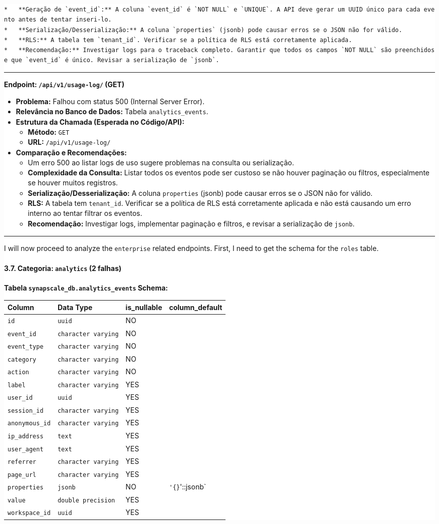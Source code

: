     *   **Geração de `event_id`:** A coluna `event_id` é `NOT NULL` e `UNIQUE`. A API deve gerar um UUID único para cada evento antes de tentar inseri-lo.
    *   **Serialização/Desserialização:** A coluna `properties` (jsonb) pode causar erros se o JSON não for válido.
    *   **RLS:** A tabela tem `tenant_id`. Verificar se a política de RLS está corretamente aplicada.
    *   **Recomendação:** Investigar logs para o traceback completo. Garantir que todos os campos `NOT NULL` são preenchidos e que `event_id` é único. Revisar a serialização de `jsonb`.

---

**Endpoint: `/api/v1/usage-log/` (GET)**
*   **Problema:** Falhou com status 500 (Internal Server Error).
*   **Relevância no Banco de Dados:** Tabela `analytics_events`.
*   **Estrutura da Chamada (Esperada no Código/API):**
    *   **Método:** `GET`
    *   **URL:** `/api/v1/usage-log/`
*   **Comparação e Recomendações:**
    *   Um erro 500 ao listar logs de uso sugere problemas na consulta ou serialização.
    *   **Complexidade da Consulta:** Listar todos os eventos pode ser custoso se não houver paginação ou filtros, especialmente se houver muitos registros.
    *   **Serialização/Desserialização:** A coluna `properties` (jsonb) pode causar erros se o JSON não for válido.
    *   **RLS:** A tabela tem `tenant_id`. Verificar se a política de RLS está corretamente aplicada e não está causando um erro interno ao tentar filtrar os eventos.
    *   **Recomendação:** Investigar logs, implementar paginação e filtros, e revisar a serialização de `jsonb`.

---

I will now proceed to analyze the `enterprise` related endpoints. First, I need to get the schema for the `roles` table.

#### 3.7. Categoria: `analytics` (2 falhas)

**Tabela `synapscale_db.analytics_events` Schema:**

| Column            | Data Type                | is_nullable | column_default      |
| :---------------- | :----------------------- | :---------- | :------------------ |
| `id`              | `uuid`                   | NO          |                     |
| `event_id`        | `character varying`      | NO          |                     |
| `event_type`      | `character varying`      | NO          |                     |
| `category`        | `character varying`      | NO          |                     |
| `action`          | `character varying`      | NO          |                     |
| `label`           | `character varying`      | YES         |                     |
| `user_id`         | `uuid`                   | YES         |                     |
| `session_id`      | `character varying`      | YES         |                     |
| `anonymous_id`    | `character varying`      | YES         |                     |
| `ip_address`      | `text`                   | YES         |                     |
| `user_agent`      | `text`                   | YES         |                     |
| `referrer`        | `character varying`      | YES         |                     |
| `page_url`        | `character varying`      | YES         |                     |
| `properties`      | `jsonb`                  | NO          | `'{}`'::jsonb`      |
| `value`           | `double precision`       | YES         |                     |
| `workspace_id`    | `uuid`                   | YES         |                     |